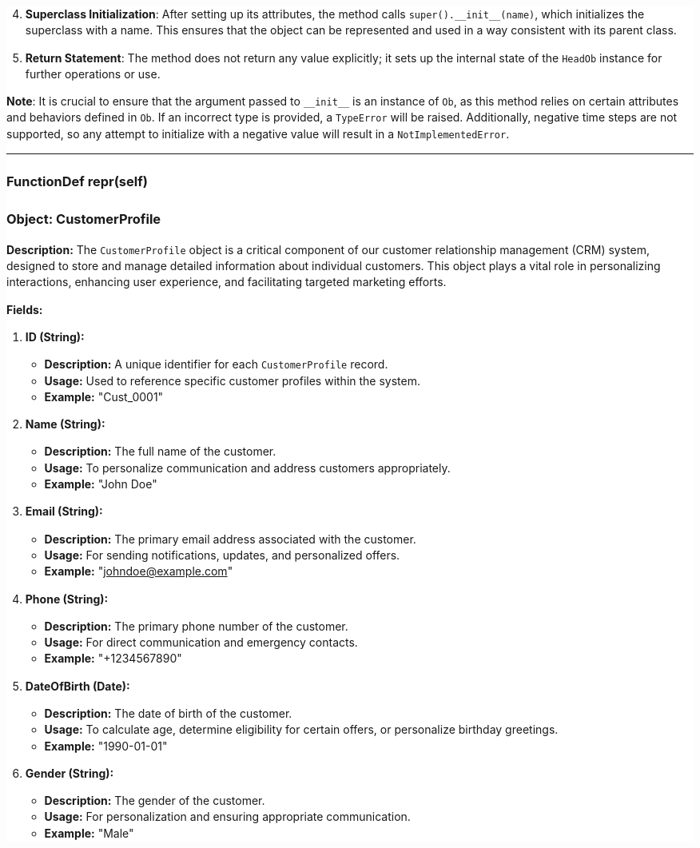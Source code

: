 4. **Superclass Initialization**: After setting up its attributes, the method calls `super().__init__(name)`, which initializes the superclass with a name. This ensures that the object can be represented and used in a way consistent with its parent class.

5. **Return Statement**: The method does not return any value explicitly; it sets up the internal state of the `HeadOb` instance for further operations or use.

**Note**: It is crucial to ensure that the argument passed to `__init__` is an instance of `Ob`, as this method relies on certain attributes and behaviors defined in `Ob`. If an incorrect type is provided, a `TypeError` will be raised. Additionally, negative time steps are not supported, so any attempt to initialize with a negative value will result in a `NotImplementedError`.
***
### FunctionDef __repr__(self)
### Object: CustomerProfile

**Description:**
The `CustomerProfile` object is a critical component of our customer relationship management (CRM) system, designed to store and manage detailed information about individual customers. This object plays a vital role in personalizing interactions, enhancing user experience, and facilitating targeted marketing efforts.

**Fields:**

1. **ID (String):**
   - **Description:** A unique identifier for each `CustomerProfile` record.
   - **Usage:** Used to reference specific customer profiles within the system.
   - **Example:** "Cust_0001"

2. **Name (String):**
   - **Description:** The full name of the customer.
   - **Usage:** To personalize communication and address customers appropriately.
   - **Example:** "John Doe"

3. **Email (String):**
   - **Description:** The primary email address associated with the customer.
   - **Usage:** For sending notifications, updates, and personalized offers.
   - **Example:** "johndoe@example.com"

4. **Phone (String):**
   - **Description:** The primary phone number of the customer.
   - **Usage:** For direct communication and emergency contacts.
   - **Example:** "+1234567890"

5. **DateOfBirth (Date):**
   - **Description:** The date of birth of the customer.
   - **Usage:** To calculate age, determine eligibility for certain offers, or personalize birthday greetings.
   - **Example:** "1990-01-01"

6. **Gender (String):**
   - **Description:** The gender of the customer.
   - **Usage:** For personalization and ensuring appropriate communication.
   - **Example:** "Male"
